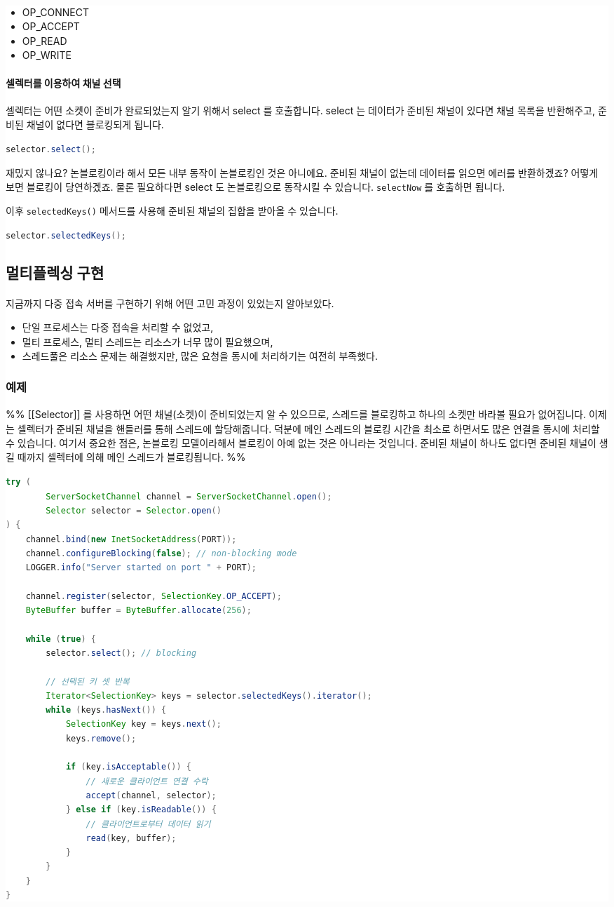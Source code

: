 - OP_CONNECT
- OP_ACCEPT
- OP_READ
- OP_WRITE

#### 셀렉터를 이용하여 채널 선택

셀렉터는 어떤 소켓이 준비가 완료되었는지 알기 위해서 select 를 호출합니다. select 는 데이터가 준비된 채널이 있다면 채널 목록을 반환해주고, 준비된 채널이 없다면 블로킹되게 됩니다.

```java
selector.select();
```

재밌지 않나요? 논블로킹이라 해서 모든 내부 동작이 논블로킹인 것은 아니에요. 준비된 채널이 없는데 데이터를 읽으면 에러를 반환하겠죠? 어떻게 보면 블로킹이 당연하겠죠. 물론 필요하다면 select 도 논블로킹으로 동작시킬 수 있습니다. `selectNow` 를 호출하면 됩니다.
 
이후 `selectedKeys()` 메서드를 사용해 준비된 채널의 집합을 받아올 수 있습니다.

```java
selector.selectedKeys();
```

## 멀티플렉싱 구현

지금까지 다중 접속 서버를 구현하기 위해 어떤 고민 과정이 있었는지 알아보았다.

- 단일 프로세스는 다중 접속을 처리할 수 없었고,
- 멀티 프로세스, 멀티 스레드는 리소스가 너무 많이 필요했으며,
- 스레드풀은 리소스 문제는 해결했지만, 많은 요청을 동시에 처리하기는 여전히 부족했다.

### 예제

%% [[Selector]] 를 사용하면 어떤 채널(소켓)이 준비되었는지 알 수 있으므로, 스레드를 블로킹하고 하나의 소켓만 바라볼 필요가 없어집니다. 이제는 셀렉터가 준비된 채널을 핸들러를 통해 스레드에 할당해줍니다. 덕분에 메인 스레드의 블로킹 시간을 최소로 하면서도 많은 연결을 동시에 처리할 수 있습니다. 여기서 중요한 점은, 논블로킹 모델이라해서 블로킹이 아예 없는 것은 아니라는 것입니다. 준비된 채널이 하나도 없다면 준비된 채널이 생길 때까지 셀렉터에 의해 메인 스레드가 블로킹됩니다. %%

```java
try (
        ServerSocketChannel channel = ServerSocketChannel.open();
        Selector selector = Selector.open()
) {
    channel.bind(new InetSocketAddress(PORT));
    channel.configureBlocking(false); // non-blocking mode
    LOGGER.info("Server started on port " + PORT);

    channel.register(selector, SelectionKey.OP_ACCEPT);
    ByteBuffer buffer = ByteBuffer.allocate(256);

    while (true) {
        selector.select(); // blocking

        // 선택된 키 셋 반복
        Iterator<SelectionKey> keys = selector.selectedKeys().iterator();
        while (keys.hasNext()) {
            SelectionKey key = keys.next();
            keys.remove();

            if (key.isAcceptable()) {
                // 새로운 클라이언트 연결 수락
                accept(channel, selector);
            } else if (key.isReadable()) {
                // 클라이언트로부터 데이터 읽기
                read(key, buffer);
            }
        }
    }
}
```